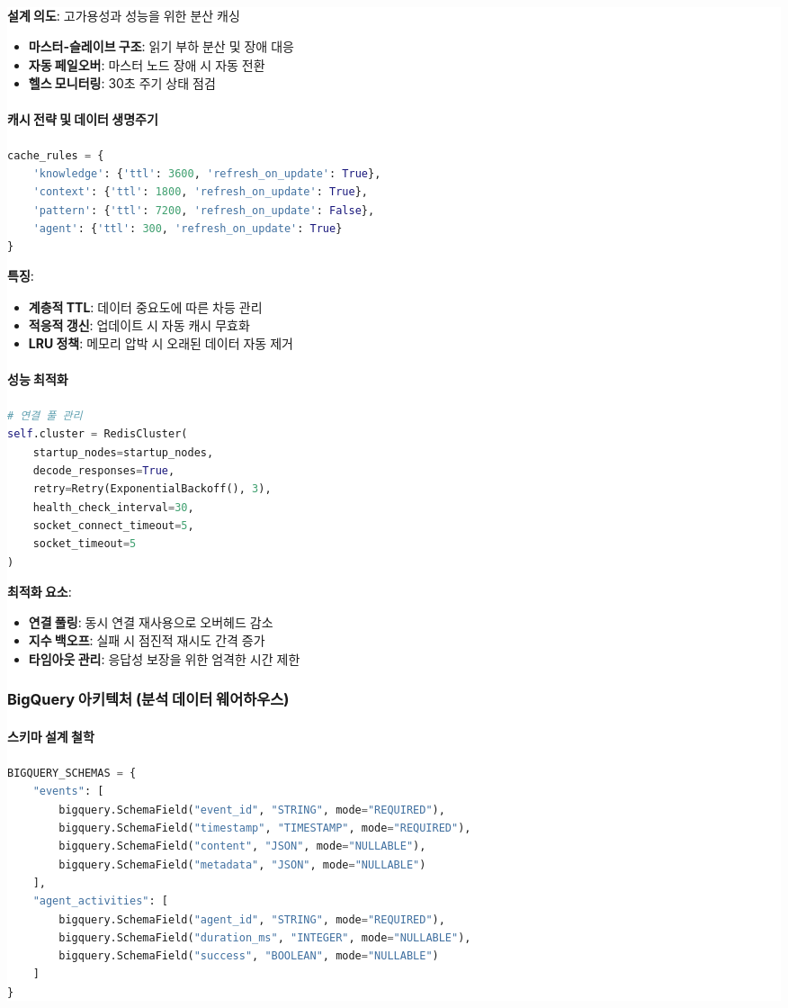 **설계 의도**: 고가용성과 성능을 위한 분산 캐싱
- **마스터-슬레이브 구조**: 읽기 부하 분산 및 장애 대응
- **자동 페일오버**: 마스터 노드 장애 시 자동 전환
- **헬스 모니터링**: 30초 주기 상태 점검

#### 캐시 전략 및 데이터 생명주기
```python
cache_rules = {
    'knowledge': {'ttl': 3600, 'refresh_on_update': True},
    'context': {'ttl': 1800, 'refresh_on_update': True},
    'pattern': {'ttl': 7200, 'refresh_on_update': False},
    'agent': {'ttl': 300, 'refresh_on_update': True}
}
```

**특징**:
- **계층적 TTL**: 데이터 중요도에 따른 차등 관리
- **적응적 갱신**: 업데이트 시 자동 캐시 무효화
- **LRU 정책**: 메모리 압박 시 오래된 데이터 자동 제거

#### 성능 최적화
```python
# 연결 풀 관리
self.cluster = RedisCluster(
    startup_nodes=startup_nodes,
    decode_responses=True,
    retry=Retry(ExponentialBackoff(), 3),
    health_check_interval=30,
    socket_connect_timeout=5,
    socket_timeout=5
)
```

**최적화 요소**:
- **연결 풀링**: 동시 연결 재사용으로 오버헤드 감소
- **지수 백오프**: 실패 시 점진적 재시도 간격 증가
- **타임아웃 관리**: 응답성 보장을 위한 엄격한 시간 제한

### BigQuery 아키텍처 (분석 데이터 웨어하우스)

#### 스키마 설계 철학
```python
BIGQUERY_SCHEMAS = {
    "events": [
        bigquery.SchemaField("event_id", "STRING", mode="REQUIRED"),
        bigquery.SchemaField("timestamp", "TIMESTAMP", mode="REQUIRED"),
        bigquery.SchemaField("content", "JSON", mode="NULLABLE"),
        bigquery.SchemaField("metadata", "JSON", mode="NULLABLE")
    ],
    "agent_activities": [
        bigquery.SchemaField("agent_id", "STRING", mode="REQUIRED"),
        bigquery.SchemaField("duration_ms", "INTEGER", mode="NULLABLE"),
        bigquery.SchemaField("success", "BOOLEAN", mode="NULLABLE")
    ]
}
```
